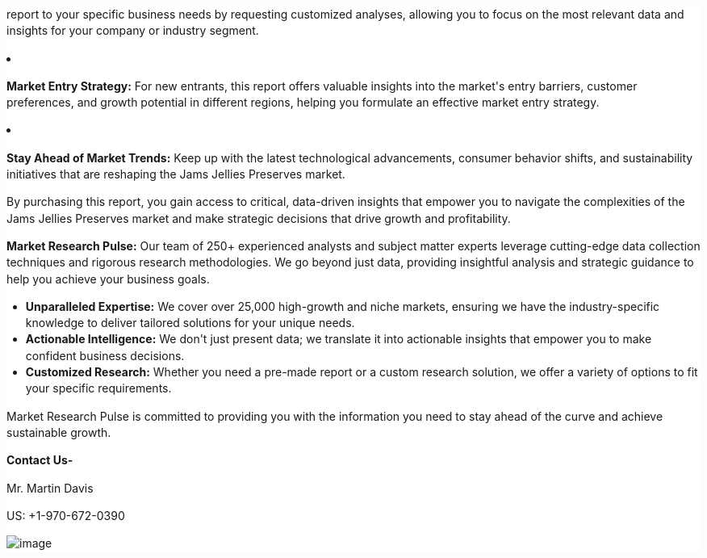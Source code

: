 report to your specific business needs by requesting customized analyses, allowing you to focus on the most relevant data and insights for your company or industry segment.</p></li><li><p><strong>Market Entry Strategy:</strong> For new entrants, this report offers valuable insights into the market's entry barriers, customer preferences, and growth potential in different regions, helping you formulate an effective market entry strategy.</p></li><li><p><strong>Stay Ahead of Market Trends:</strong> Keep up with the latest technological advancements, consumer behavior shifts, and sustainability initiatives that are reshaping the Jams Jellies Preserves market.</p></li></ol><p>By purchasing this report, you gain access to critical, data-driven insights that empower you to navigate the complexities of the Jams Jellies Preserves market and make strategic decisions that drive growth and profitability.</p><p><strong>Market Research Pulse:</strong>&nbsp;Our team of 250+ experienced analysts and subject matter experts leverage cutting-edge data collection techniques and rigorous research methodologies. We go beyond just data, providing insightful analysis and strategic guidance to help you achieve your business goals.</p><ul><li><strong>Unparalleled Expertise:</strong>&nbsp;We cover over 25,000 high-growth and niche markets, ensuring we have the industry-specific knowledge to deliver tailored solutions for your unique needs.</li><li><strong>Actionable Intelligence:</strong>&nbsp;We don't just present data; we translate it into actionable insights that empower you to make confident business decisions.</li><li><strong>Customized Research:</strong>&nbsp;Whether you need a pre-made report or a custom research solution, we offer a variety of options to fit your specific requirements.</li></ul><p>Market Research Pulse is committed to providing you with the information you need to stay ahead of the curve and achieve sustainable growth.</p><p><strong>Contact Us-</strong></p><p>Mr. Martin Davis</p><p>US: +1-970-672-0390</p>
![image](https://github.com/user-attachments/assets/becd7471-8787-43dd-b85b-fdeafd06069c)
